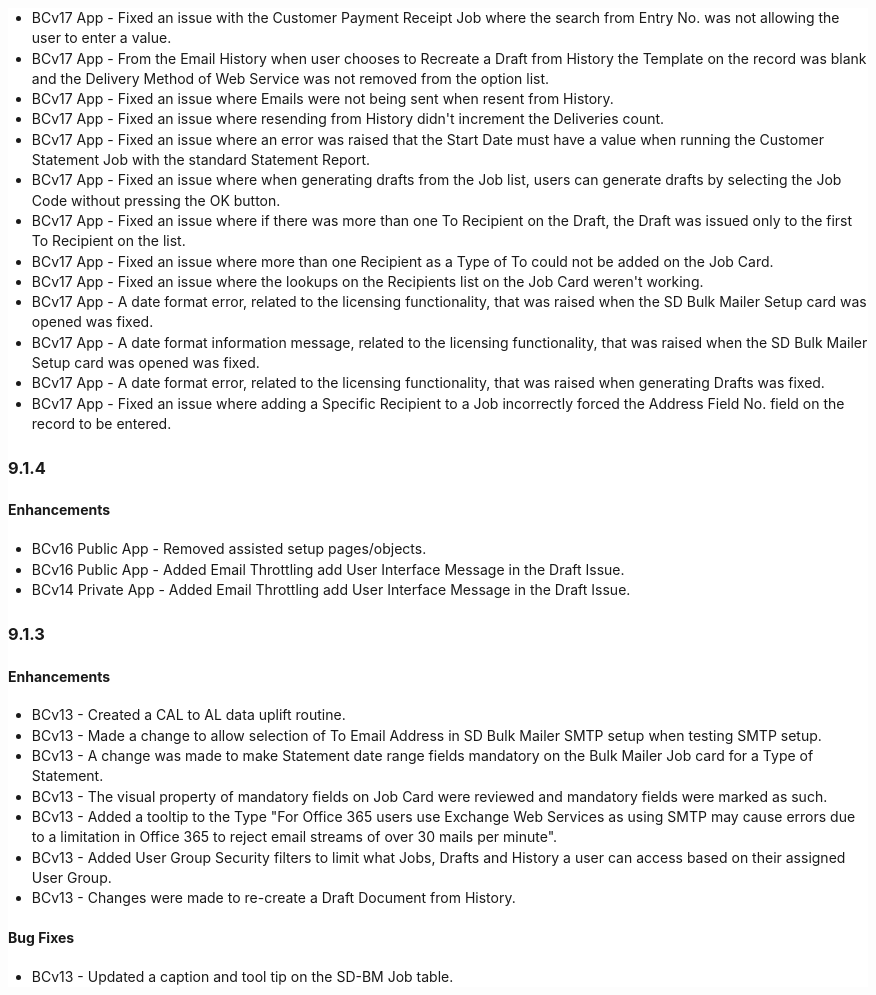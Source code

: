 - <div>BCv17 App - Fixed an issue with the Customer Payment Receipt Job where the search from Entry No. was not allowing the user to enter a value.<br></div>
- <div>BCv17 App - From the Email History when user chooses to Recreate a Draft from History the Template on the record was blank and the Delivery Method of Web Service was not removed from the option list.<br></div>
- <div>BCv17 App - Fixed an issue where Emails were not being sent when resent from History.</div>
- <div>BCv17 App - Fixed an issue where resending from History didn't increment the Deliveries count.<br></div>
- <div>BCv17 App - Fixed an issue where an error was raised that the Start Date must have a value when running the Customer Statement Job with the standard Statement Report.<br></div>
- <div>BCv17 App - Fixed an issue where&nbsp;when generating drafts from the Job list, users can generate drafts by selecting the Job Code without pressing the OK button.</div>
- <div>BCv17 App - Fixed an issue where if there was more than one To Recipient on the Draft, the Draft was issued only to the first To Recipient on the list.</div>
- <div>BCv17 App - Fixed an issue where more than one Recipient as a Type of To could not be added on the Job Card.</div>
- <div>BCv17 App - Fixed an issue where the lookups on the Recipients list on the Job Card weren't working.</div>
- <div><span style="display:inline !important;">BCv17 App - A date format error, related to the licensing functionality, that was raised when the SD Bulk Mailer Setup card was opened was fixed.&nbsp;</span><br></div>
- <div><span style="display:inline !important;">BCv17 App - A date format information message, related to the licensing functionality, that was raised when the SD Bulk Mailer Setup card was opened was fixed.&nbsp;</span><br></div>
- <div>BCv17 App - A date format error, related to the licensing functionality, that was raised when generating Drafts was fixed.&nbsp;</div>
- <div>BCv17 App - Fixed an issue where adding a Specific Recipient to a Job incorrectly forced the Address Field No. field on the record to be entered.</div>


### 9.1.4
#### Enhancements
- <div>BCv16 Public App - Removed assisted setup pages/objects.<br></div>
- <div>BCv16 Public App - Added Email Throttling add User Interface Message in the Draft Issue.<br></div>
- <div>BCv14 Private App - Added Email Throttling add User Interface Message in the Draft Issue.<br></div>

### 9.1.3
#### Enhancements
- BCv13 - Created a CAL to AL data uplift routine.
- BCv13 - Made a change to allow selection of To Email Address in SD Bulk Mailer SMTP setup when testing SMTP setup.
- BCv13 - A change was made to make Statement date range fields mandatory on the Bulk Mailer Job card for a Type of Statement.
- BCv13 - The visual property of mandatory fields on Job Card were reviewed and mandatory fields were marked as such.
- BCv13 - Added a tooltip to the Type &quot;For Office 365 users use Exchange Web Services as using SMTP may cause errors due to a limitation in Office 365 to reject email streams of over 30 mails per minute&quot;.
- BCv13 - Added User Group Security filters to limit what Jobs, Drafts and History a user can access based on their assigned User Group.
- BCv13 - Changes were made to re-create a Draft Document from History.
#### Bug Fixes
- BCv13 - Updated a caption and tool tip on the SD-BM Job table.
